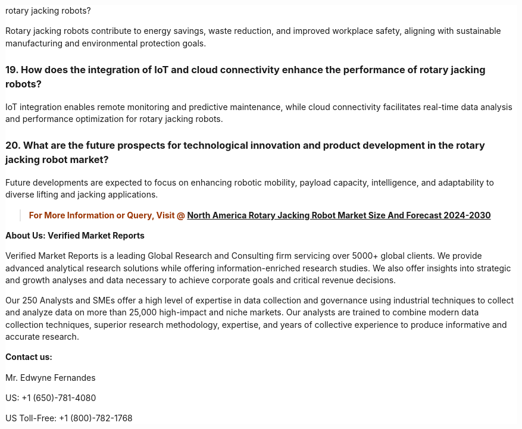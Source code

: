 rotary jacking robots?</div><div></h3><p>Rotary jacking robots contribute to energy savings, waste reduction, and improved workplace safety, aligning with sustainable manufacturing and environmental protection goals.</p><h3>19. How does the integration of IoT and cloud connectivity enhance the performance of rotary jacking robots?</div><div></h3><p>IoT integration enables remote monitoring and predictive maintenance, while cloud connectivity facilitates real-time data analysis and performance optimization for rotary jacking robots.</p><h3>20. What are the future prospects for technological innovation and product development in the rotary jacking robot market?</div><div></h3><p>Future developments are expected to focus on enhancing robotic mobility, payload capacity, intelligence, and adaptability to diverse lifting and jacking applications.</p></body></html></p><blockquote><p><span style="color: #993300;"><strong>For More Information or Query, Visit @ <a href="https://www.verifiedmarketreports.com/product/rotary-jacking-robot-market/">North America Rotary Jacking Robot Market Size And Forecast 2024-2030</a></strong></span></p></blockquote><p><strong>About Us: Verified Market Reports</strong></p><p>Verified Market Reports is a leading Global Research and Consulting firm servicing over 5000+ global clients. We provide advanced analytical research solutions while offering information-enriched research studies. We also offer insights into strategic and growth analyses and data necessary to achieve corporate goals and critical revenue decisions.</p><p>Our 250 Analysts and SMEs offer a high level of expertise in data collection and governance using industrial techniques to collect and analyze data on more than 25,000 high-impact and niche markets. Our analysts are trained to combine modern data collection techniques, superior research methodology, expertise, and years of collective experience to produce informative and accurate research.</p><p><strong>Contact us:</strong></p><p>Mr. Edwyne Fernandes</p><p>US: +1 (650)-781-4080</p><p>US Toll-Free: +1 (800)-782-1768</p>
